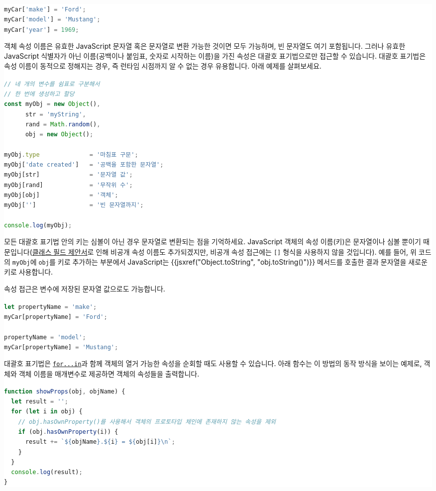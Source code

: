 ```js
myCar['make'] = 'Ford';
myCar['model'] = 'Mustang';
myCar['year'] = 1969;
```

객체 속성 이름은 유효한 JavaScript 문자열 혹은 문자열로 변환 가능한 것이면 모두 가능하며, 빈 문자열도 여기 포함됩니다. 그러나 유효한 JavaScript 식별자가 아닌 이름(공백이나 붙임표, 숫자로 시작하는 이름)을 가진 속성은 대괄호 표기법으로만 접근할 수 있습니다. 대괄호 표기법은 속성 이름이 동적으로 정해지는 경우, 즉 런타임 시점까지 알 수 없는 경우 유용합니다. 아래 예제를 살펴보세요.

```js
// 네 개의 변수를 쉼표로 구분해서
// 한 번에 생성하고 할당
const myObj = new Object(),
      str = 'myString',
      rand = Math.random(),
      obj = new Object();

myObj.type              = '마침표 구문';
myObj['date created']   = '공백을 포함한 문자열';
myObj[str]              = '문자열 값';
myObj[rand]             = '무작위 수';
myObj[obj]              = '객체';
myObj['']               = '빈 문자열까지';

console.log(myObj);
```

모든 대괄호 표기법 안의 키는 심볼이 아닌 경우 문자열로 변환되는 점을 기억하세요. JavaScript 객체의 속성 이름(키)은 문자열이나 심볼 뿐이기 때문입니다([클래스 필드 제안서](https://github.com/tc39/proposal-class-fields)로 인해 비공개 속성 이름도 추가되겠지만, 비공개 속성 접근에는 `[]` 형식을 사용하지 않을 것입니다). 예를 들어, 위 코드의 `myObj`에 `obj`를 키로 추가하는 부분에서 JavaScript는 {{jsxref("Object.toString", "obj.toString()")}} 메서드를 호출한 결과 문자열을 새로운 키로 사용합니다.

속성 접근은 변수에 저장된 문자열 값으로도 가능합니다.

```js
let propertyName = 'make';
myCar[propertyName] = 'Ford';

propertyName = 'model';
myCar[propertyName] = 'Mustang';
```

대괄호 표기법은 [`for...in`](/ko/docs/Web/JavaScript/Reference/Statements/for...in)과 함께 객체의 열거 가능한 속성을 순회할 때도 사용할 수 있습니다. 아래 함수는 이 방법의 동작 방식을 보이는 예제로, 객체와 객체 이름을 매개변수로 제공하면 객체의 속성들을 출력합니다.

```js
function showProps(obj, objName) {
  let result = '';
  for (let i in obj) {
    // obj.hasOwnProperty()를 사용해서 객체의 프로토타입 체인에 존재하지 않는 속성을 제외
    if (obj.hasOwnProperty(i)) {
      result += `${objName}.${i} = ${obj[i]}\n`;
    }
  }
  console.log(result);
}
```
